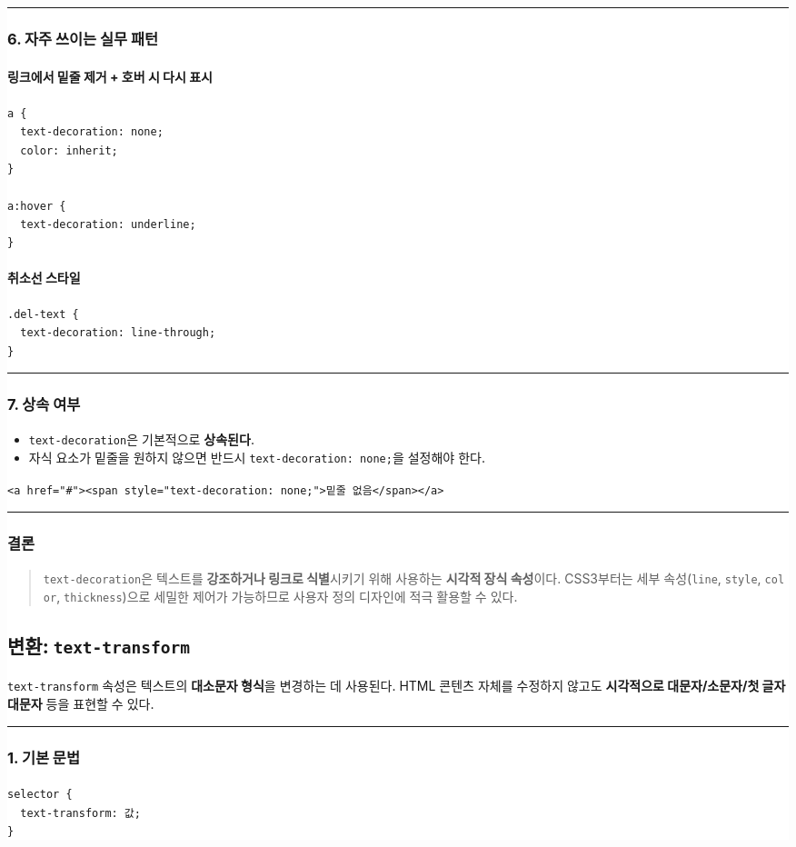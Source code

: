 ------

### 6. 자주 쓰이는 실무 패턴

#### 링크에서 밑줄 제거 + 호버 시 다시 표시

```
a {
  text-decoration: none;
  color: inherit;
}

a:hover {
  text-decoration: underline;
}
```

#### 취소선 스타일

```
.del-text {
  text-decoration: line-through;
}
```

------

### 7. 상속 여부

- `text-decoration`은 기본적으로 **상속된다**.
- 자식 요소가 밑줄을 원하지 않으면 반드시 `text-decoration: none;`을 설정해야 한다.

```
<a href="#"><span style="text-decoration: none;">밑줄 없음</span></a>
```

------

### 결론

> `text-decoration`은 텍스트를 **강조하거나 링크로 식별**시키기 위해 사용하는 **시각적 장식 속성**이다.
>  CSS3부터는 세부 속성(`line`, `style`, `color`, `thickness`)으로 세밀한 제어가 가능하므로
>  사용자 정의 디자인에 적극 활용할 수 있다.

## 변환: `text-transform`

`text-transform` 속성은 텍스트의 **대소문자 형식**을 변경하는 데 사용된다.
 HTML 콘텐츠 자체를 수정하지 않고도 **시각적으로 대문자/소문자/첫 글자 대문자** 등을 표현할 수 있다.

------

### 1. 기본 문법

```
selector {
  text-transform: 값;
}
```
